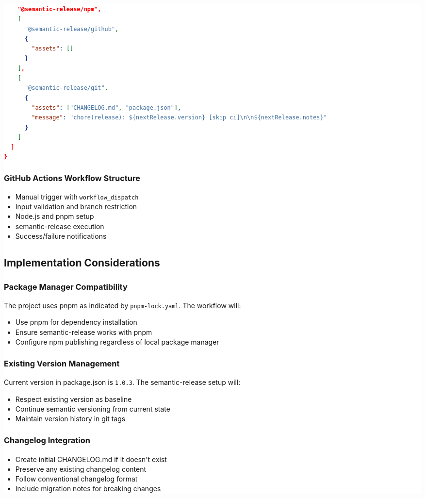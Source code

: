 ```json
    "@semantic-release/npm",
    [
      "@semantic-release/github",
      {
        "assets": []
      }
    ],
    [
      "@semantic-release/git",
      {
        "assets": ["CHANGELOG.md", "package.json"],
        "message": "chore(release): ${nextRelease.version} [skip ci]\n\n${nextRelease.notes}"
      }
    ]
  ]
}
```

### GitHub Actions Workflow Structure
- Manual trigger with `workflow_dispatch`
- Input validation and branch restriction
- Node.js and pnpm setup
- semantic-release execution
- Success/failure notifications

## Implementation Considerations

### Package Manager Compatibility

The project uses pnpm as indicated by `pnpm-lock.yaml`. The workflow will:
- Use pnpm for dependency installation
- Ensure semantic-release works with pnpm
- Configure npm publishing regardless of local package manager

### Existing Version Management

Current version in package.json is `1.0.3`. The semantic-release setup will:
- Respect existing version as baseline
- Continue semantic versioning from current state
- Maintain version history in git tags

### Changelog Integration

- Create initial CHANGELOG.md if it doesn't exist
- Preserve any existing changelog content
- Follow conventional changelog format
- Include migration notes for breaking changes